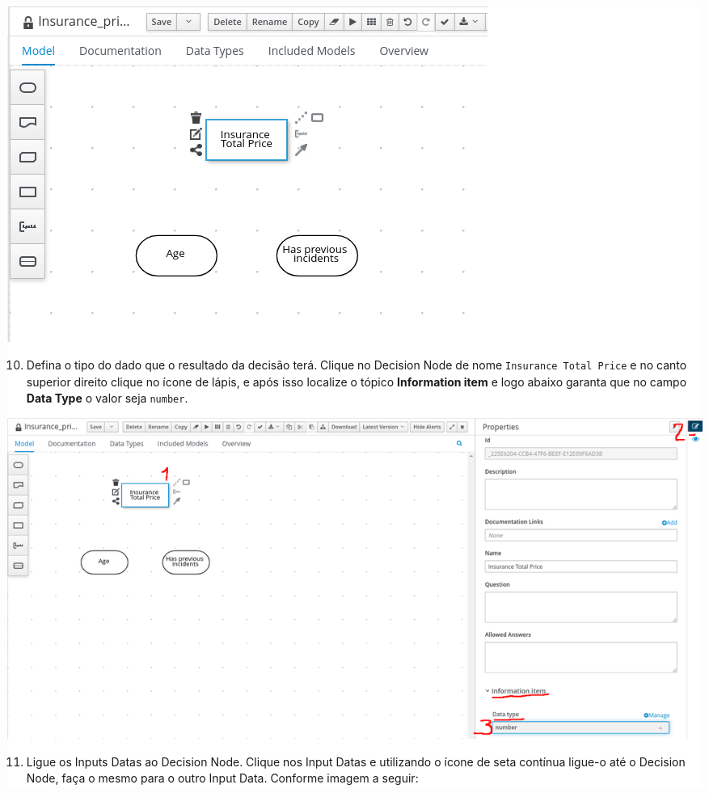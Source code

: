 ![](images/dmn_decision_node_name.png)

10. Defina o tipo do dado que o resultado da decisão terá. Clique no Decision Node de nome `Insurance Total Price` e no canto superior direito clique no ícone de lápis, e após isso localize o tópico **Information item** e logo abaixo garanta que no campo **Data Type** o valor seja `number`.

![](images/dmn_decision_node_type_definition.png)

11. Ligue os Inputs Datas ao Decision Node. Clique nos Input Datas e utilizando o ícone de seta contínua ligue-o até o Decision Node, faça o mesmo para o outro Input Data. Conforme imagem a seguir:
